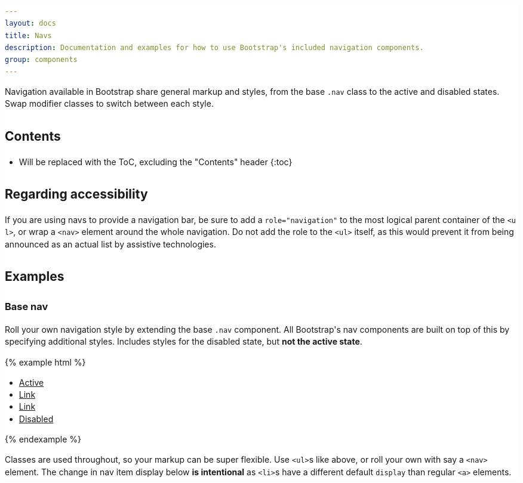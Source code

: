 ```yaml
---
layout: docs
title: Navs
description: Documentation and examples for how to use Bootstrap's included navigation components.
group: components
---
```


Navigation available in Bootstrap share general markup and styles, from the base `.nav` class to the active and disabled states. Swap modifier classes to switch between each style.

## Contents

* Will be replaced with the ToC, excluding the "Contents" header
{:toc}

## Regarding accessibility

If you are using navs to provide a navigation bar, be sure to add a `role="navigation"` to the most logical parent container of the `<ul>`, or wrap a `<nav>` element around the whole navigation. Do not add the role to the `<ul>` itself, as this would prevent it from being announced as an actual list by assistive technologies.

## Examples

### Base nav

Roll your own navigation style by extending the base `.nav` component. All Bootstrap's nav components are built on top of this by specifying additional styles. Includes styles for the disabled state, but **not the active state**.

{% example html %}
<ul class="nav">
  <li class="nav-item">
    <a class="nav-link active" href="#">Active</a>
  </li>
  <li class="nav-item">
    <a class="nav-link" href="#">Link</a>
  </li>
  <li class="nav-item">
    <a class="nav-link" href="#">Link</a>
  </li>
  <li class="nav-item">
    <a class="nav-link disabled" href="#">Disabled</a>
  </li>
</ul>
{% endexample %}

Classes are used throughout, so your markup can be super flexible. Use `<ul>`s like above, or roll your own with say a `<nav>` element. The change in nav item display below **is intentional** as `<li>`s have a different default `display` than regular `<a>` elements.
